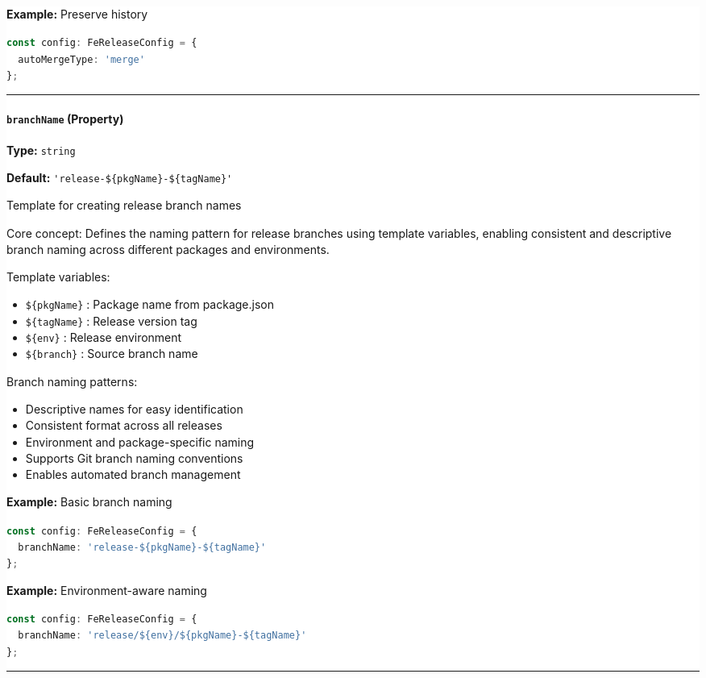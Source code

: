 **Example:** Preserve history

```typescript
const config: FeReleaseConfig = {
  autoMergeType: 'merge'
};
```

---

#### `branchName` (Property)

**Type:** `string`

**Default:** `'release-${pkgName}-${tagName}'`

Template for creating release branch names

Core concept:
Defines the naming pattern for release branches using
template variables, enabling consistent and descriptive
branch naming across different packages and environments.

Template variables:

- `${pkgName}`
  : Package name from package.json
- `${tagName}`
  : Release version tag
- `${env}`
  : Release environment
- `${branch}`
  : Source branch name

Branch naming patterns:

- Descriptive names for easy identification
- Consistent format across all releases
- Environment and package-specific naming
- Supports Git branch naming conventions
- Enables automated branch management

**Example:** Basic branch naming

```typescript
const config: FeReleaseConfig = {
  branchName: 'release-${pkgName}-${tagName}'
};
```

**Example:** Environment-aware naming

```typescript
const config: FeReleaseConfig = {
  branchName: 'release/${env}/${pkgName}-${tagName}'
};
```

---

